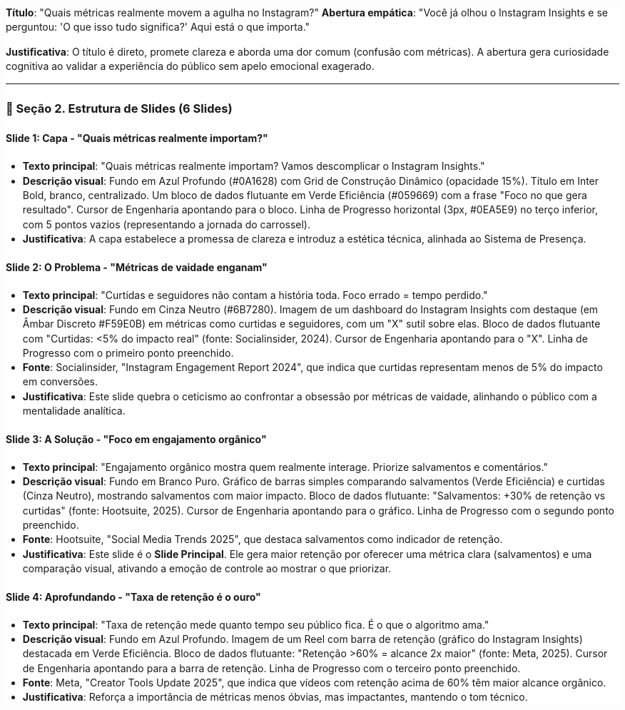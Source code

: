 **Título**: "Quais métricas realmente movem a agulha no Instagram?" **Abertura empática**: "Você já olhou o Instagram Insights e se perguntou: 'O que isso tudo significa?' Aqui está o que importa."

**Justificativa**: O título é direto, promete clareza e aborda uma dor comum (confusão com métricas). A abertura gera curiosidade cognitiva ao validar a experiência do público sem apelo emocional exagerado.

---

### 🧱 Seção 2. Estrutura de Slides (6 Slides)

#### Slide 1: Capa - "Quais métricas realmente importam?"

- **Texto principal**: "Quais métricas realmente importam? Vamos descomplicar o Instagram Insights."
- **Descrição visual**: Fundo em Azul Profundo (#0A1628) com Grid de Construção Dinâmico (opacidade 15%). Título em Inter Bold, branco, centralizado. Um bloco de dados flutuante em Verde Eficiência (#059669) com a frase "Foco no que gera resultado". Cursor de Engenharia apontando para o bloco. Linha de Progresso horizontal (3px, #0EA5E9) no terço inferior, com 5 pontos vazios (representando a jornada do carrossel).
- **Justificativa**: A capa estabelece a promessa de clareza e introduz a estética técnica, alinhada ao Sistema de Presença.

#### Slide 2: O Problema - "Métricas de vaidade enganam"

- **Texto principal**: "Curtidas e seguidores não contam a história toda. Foco errado = tempo perdido."
- **Descrição visual**: Fundo em Cinza Neutro (#6B7280). Imagem de um dashboard do Instagram Insights com destaque (em Âmbar Discreto #F59E0B) em métricas como curtidas e seguidores, com um "X" sutil sobre elas. Bloco de dados flutuante com "Curtidas: <5% do impacto real" (fonte: Socialinsider, 2024). Cursor de Engenharia apontando para o "X". Linha de Progresso com o primeiro ponto preenchido.
- **Fonte**: Socialinsider, "Instagram Engagement Report 2024", que indica que curtidas representam menos de 5% do impacto em conversões.
- **Justificativa**: Este slide quebra o ceticismo ao confrontar a obsessão por métricas de vaidade, alinhando o público com a mentalidade analítica.

#### Slide 3: A Solução - "Foco em engajamento orgânico"

- **Texto principal**: "Engajamento orgânico mostra quem realmente interage. Priorize salvamentos e comentários."
- **Descrição visual**: Fundo em Branco Puro. Gráfico de barras simples comparando salvamentos (Verde Eficiência) e curtidas (Cinza Neutro), mostrando salvamentos com maior impacto. Bloco de dados flutuante: "Salvamentos: +30% de retenção vs curtidas" (fonte: Hootsuite, 2025). Cursor de Engenharia apontando para o gráfico. Linha de Progresso com o segundo ponto preenchido.
- **Fonte**: Hootsuite, "Social Media Trends 2025", que destaca salvamentos como indicador de retenção.
- **Justificativa**: Este slide é o **Slide Principal**. Ele gera maior retenção por oferecer uma métrica clara (salvamentos) e uma comparação visual, ativando a emoção de controle ao mostrar o que priorizar.

#### Slide 4: Aprofundando - "Taxa de retenção é o ouro"

- **Texto principal**: "Taxa de retenção mede quanto tempo seu público fica. É o que o algoritmo ama."
- **Descrição visual**: Fundo em Azul Profundo. Imagem de um Reel com barra de retenção (gráfico do Instagram Insights) destacada em Verde Eficiência. Bloco de dados flutuante: "Retenção >60% = alcance 2x maior" (fonte: Meta, 2025). Cursor de Engenharia apontando para a barra de retenção. Linha de Progresso com o terceiro ponto preenchido.
- **Fonte**: Meta, "Creator Tools Update 2025", que indica que vídeos com retenção acima de 60% têm maior alcance orgânico.
- **Justificativa**: Reforça a importância de métricas menos óbvias, mas impactantes, mantendo o tom técnico.

